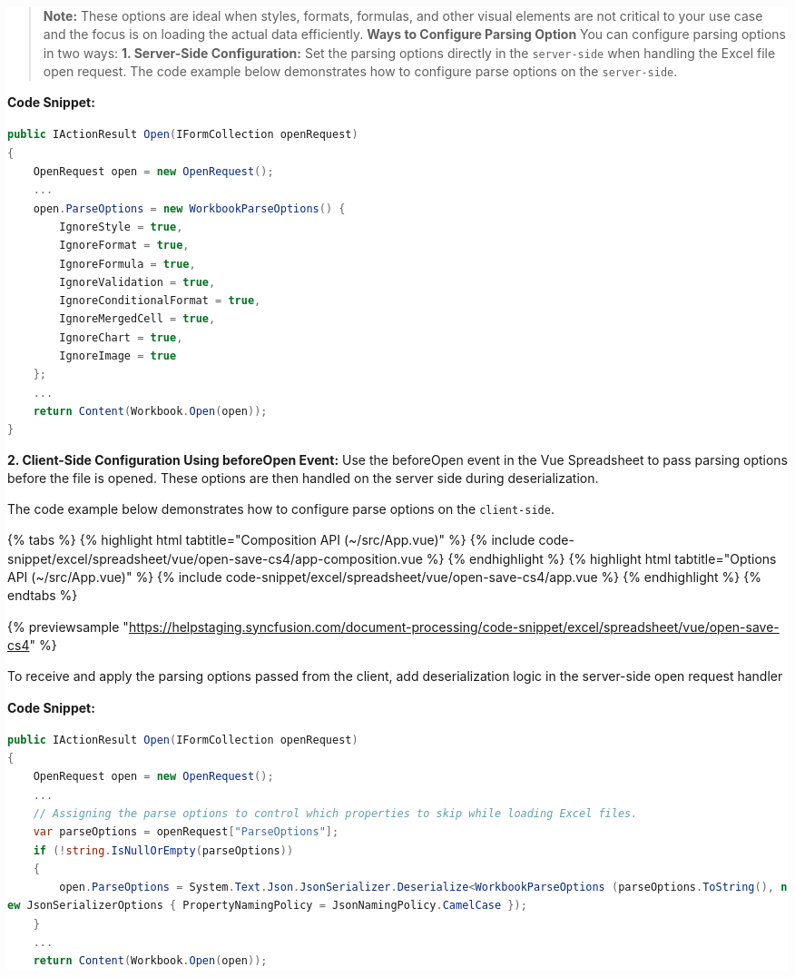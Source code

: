 > **Note:** These options are ideal when styles, formats, formulas, and other visual elements are not critical to your use case and the focus is on loading the actual data efficiently.
**Ways to Configure Parsing Option**
You can configure parsing options in two ways:
**1. Server-Side Configuration:**
Set the parsing options directly in the `server-side` when handling the Excel file open request.
The code example below demonstrates how to configure parse options on the `server-side`.

**Code Snippet:**

```csharp
public IActionResult Open(IFormCollection openRequest) 
{ 
    OpenRequest open = new OpenRequest();
    ...
    open.ParseOptions = new WorkbookParseOptions() { 
        IgnoreStyle = true, 
        IgnoreFormat = true,
        IgnoreFormula = true,
        IgnoreValidation = true,
        IgnoreConditionalFormat = true,
        IgnoreMergedCell = true,
        IgnoreChart = true,
        IgnoreImage = true
    }; 
    ...
    return Content(Workbook.Open(open)); 
} 
```

**2. Client-Side Configuration Using beforeOpen Event:**
Use the beforeOpen event in the Vue Spreadsheet to pass parsing options before the file is opened. These options are then handled on the server side during deserialization.

The code example below demonstrates how to configure parse options on the `client-side`.

{% tabs %}
{% highlight html tabtitle="Composition API (~/src/App.vue)" %}
{% include code-snippet/excel/spreadsheet/vue/open-save-cs4/app-composition.vue %}
{% endhighlight %}
{% highlight html tabtitle="Options API (~/src/App.vue)" %}
{% include code-snippet/excel/spreadsheet/vue/open-save-cs4/app.vue %}
{% endhighlight %}
{% endtabs %}
        
{% previewsample "https://helpstaging.syncfusion.com/document-processing/code-snippet/excel/spreadsheet/vue/open-save-cs4" %}

To receive and apply the parsing options passed from the client, add deserialization logic in the server-side open request handler

**Code Snippet:**

```csharp
public IActionResult Open(IFormCollection openRequest) 
{ 
    OpenRequest open = new OpenRequest();
    ...
    // Assigning the parse options to control which properties to skip while loading Excel files.
    var parseOptions = openRequest["ParseOptions"];
    if (!string.IsNullOrEmpty(parseOptions))
    {
        open.ParseOptions = System.Text.Json.JsonSerializer.Deserialize<WorkbookParseOptions (parseOptions.ToString(), new JsonSerializerOptions { PropertyNamingPolicy = JsonNamingPolicy.CamelCase });
    }
    ...
    return Content(Workbook.Open(open)); 
```